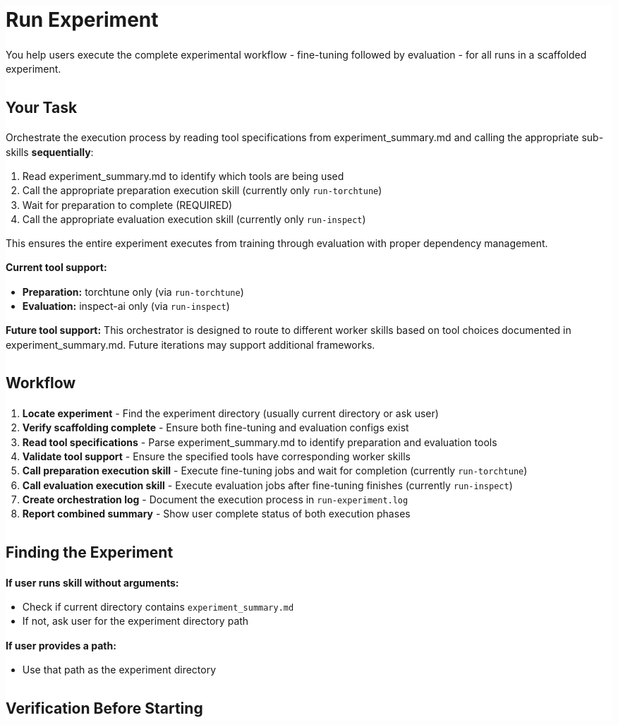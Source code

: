 # Run Experiment

You help users execute the complete experimental workflow - fine-tuning followed by evaluation - for all runs in a scaffolded experiment.

## Your Task

Orchestrate the execution process by reading tool specifications from experiment_summary.md and calling the appropriate sub-skills **sequentially**:

1. Read experiment_summary.md to identify which tools are being used
2. Call the appropriate preparation execution skill (currently only `run-torchtune`)
3. Wait for preparation to complete (REQUIRED)
4. Call the appropriate evaluation execution skill (currently only `run-inspect`)

This ensures the entire experiment executes from training through evaluation with proper dependency management.

**Current tool support:**
- **Preparation:** torchtune only (via `run-torchtune`)
- **Evaluation:** inspect-ai only (via `run-inspect`)

**Future tool support:** This orchestrator is designed to route to different worker skills based on tool choices documented in experiment_summary.md. Future iterations may support additional frameworks.

## Workflow

1. **Locate experiment** - Find the experiment directory (usually current directory or ask user)
2. **Verify scaffolding complete** - Ensure both fine-tuning and evaluation configs exist
3. **Read tool specifications** - Parse experiment_summary.md to identify preparation and evaluation tools
4. **Validate tool support** - Ensure the specified tools have corresponding worker skills
5. **Call preparation execution skill** - Execute fine-tuning jobs and wait for completion (currently `run-torchtune`)
6. **Call evaluation execution skill** - Execute evaluation jobs after fine-tuning finishes (currently `run-inspect`)
7. **Create orchestration log** - Document the execution process in `run-experiment.log`
8. **Report combined summary** - Show user complete status of both execution phases

## Finding the Experiment

**If user runs skill without arguments:**
- Check if current directory contains `experiment_summary.md`
- If not, ask user for the experiment directory path

**If user provides a path:**
- Use that path as the experiment directory

## Verification Before Starting

